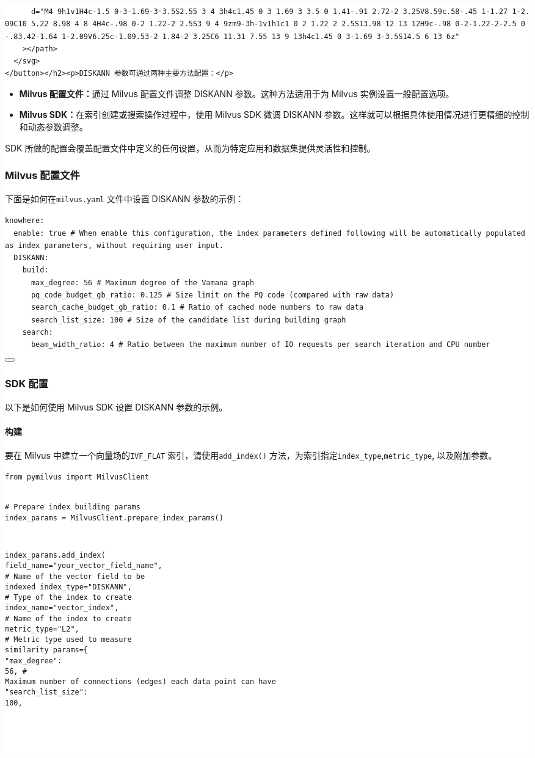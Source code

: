           d="M4 9h1v1H4c-1.5 0-3-1.69-3-3.5S2.55 3 4 3h4c1.45 0 3 1.69 3 3.5 0 1.41-.91 2.72-2 3.25V8.59c.58-.45 1-1.27 1-2.09C10 5.22 8.98 4 8 4H4c-.98 0-2 1.22-2 2.5S3 9 4 9zm9-3h-1v1h1c1 0 2 1.22 2 2.5S13.98 12 13 12H9c-.98 0-2-1.22-2-2.5 0-.83.42-1.64 1-2.09V6.25c-1.09.53-2 1.84-2 3.25C6 11.31 7.55 13 9 13h4c1.45 0 3-1.69 3-3.5S14.5 6 13 6z"
        ></path>
      </svg>
    </button></h2><p>DISKANN 参数可通过两种主要方法配置：</p>
<ul>
<li><p><strong>Milvus 配置文件：</strong>通过 Milvus 配置文件调整 DISKANN 参数。这种方法适用于为 Milvus 实例设置一般配置选项。</p></li>
<li><p><strong>Milvus SDK：</strong>在索引创建或搜索操作过程中，使用 Milvus SDK 微调 DISKANN 参数。这样就可以根据具体使用情况进行更精细的控制和动态参数调整。</p></li>
</ul>
<div class="alert note">
<p>SDK 所做的配置会覆盖配置文件中定义的任何设置，从而为特定应用和数据集提供灵活性和控制。</p>
</div>
<h3 id="Milvus-configuration-file" class="common-anchor-header">Milvus 配置文件</h3><p>下面是如何在<code translate="no">milvus.yaml</code> 文件中设置 DISKANN 参数的示例：</p>
<pre><code translate="no" class="language-yaml"><span class="hljs-attr">knowhere:</span>
  <span class="hljs-attr">enable:</span> <span class="hljs-literal">true</span> <span class="hljs-comment"># When enable this configuration, the index parameters defined following will be automatically populated as index parameters, without requiring user input.</span>
  <span class="hljs-attr">DISKANN:</span>
    <span class="hljs-attr">build:</span>
      <span class="hljs-attr">max_degree:</span> <span class="hljs-number">56</span> <span class="hljs-comment"># Maximum degree of the Vamana graph</span>
      <span class="hljs-attr">pq_code_budget_gb_ratio:</span> <span class="hljs-number">0.125</span> <span class="hljs-comment"># Size limit on the PQ code (compared with raw data)</span>
      <span class="hljs-attr">search_cache_budget_gb_ratio:</span> <span class="hljs-number">0.1</span> <span class="hljs-comment"># Ratio of cached node numbers to raw data</span>
      <span class="hljs-attr">search_list_size:</span> <span class="hljs-number">100</span> <span class="hljs-comment"># Size of the candidate list during building graph</span>
    <span class="hljs-attr">search:</span>
      <span class="hljs-attr">beam_width_ratio:</span> <span class="hljs-number">4</span> <span class="hljs-comment"># Ratio between the maximum number of IO requests per search iteration and CPU number</span>
<button class="copy-code-btn"></button></code></pre>
<h3 id="SDK-configuration" class="common-anchor-header">SDK 配置</h3><p>以下是如何使用 Milvus SDK 设置 DISKANN 参数的示例。</p>
<h4 id="Build" class="common-anchor-header">构建</h4><p>要在 Milvus 中建立一个向量场的<code translate="no">IVF_FLAT</code> 索引，请使用<code translate="no">add_index()</code> 方法，为索引指定<code translate="no">index_type</code>,<code translate="no">metric_type</code>, 以及附加参数。</p>
<pre><code translate="no" class="language-python"><span class="hljs-keyword">from</span> pymilvus <span class="hljs-keyword">import</span> MilvusClient

<span class="hljs-comment"># Prepare index building params</span>
index_params = MilvusClient.prepare_index_params()

index_params.add_index(
    field_name=<span class="hljs-string">&quot;your_vector_field_name&quot;</span>, <span class="hljs-comment"># Name of the vector field to be indexed</span>
    index_type=<span class="hljs-string">&quot;DISKANN&quot;</span>, <span class="hljs-comment"># Type of the index to create</span>
    index_name=<span class="hljs-string">&quot;vector_index&quot;</span>, <span class="hljs-comment"># Name of the index to create</span>
    metric_type=<span class="hljs-string">&quot;L2&quot;</span>, <span class="hljs-comment"># Metric type used to measure similarity</span>
    params={
        <span class="hljs-string">&quot;max_degree&quot;</span>: <span class="hljs-number">56</span>, <span class="hljs-comment"># Maximum number of connections (edges) each data point can have</span>
        <span class="hljs-string">&quot;search_list_size&quot;</span>: <span class="hljs-number">100</span>,